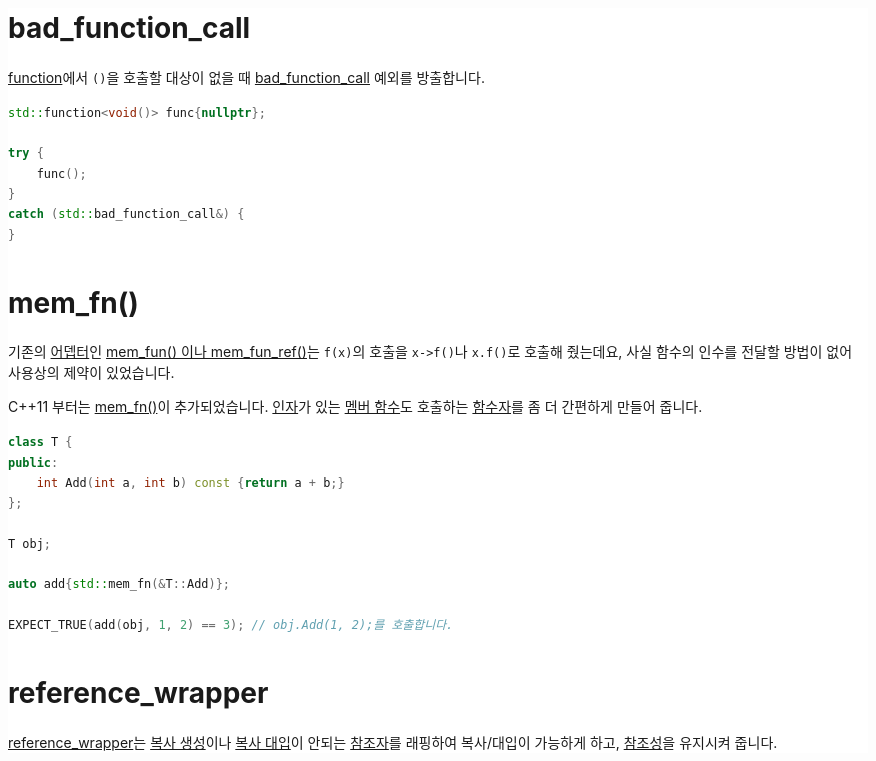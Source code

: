# bad_function_call

[function](https://tango1202.github.io/cpp-stl/modern-cpp-stl-function/#function)에서 `()`을 호출할 대상이 없을 때 [bad_function_call](https://tango1202.github.io/cpp-stl/modern-cpp-stl-function/#bad_function_call) 예외를 방출합니다.

```cpp
std::function<void()> func{nullptr};

try {
    func();
}
catch (std::bad_function_call&) {
}
```

# mem_fn()

기존의 [어뎁터](https://tango1202.github.io/legacy-cpp-stl/legacy-cpp-stl-functor/#%EC%96%B4%EB%8E%81%ED%84%B0%EC%99%80-%EB%B6%80%EC%A0%95%EC%9E%90)인 [mem_fun() 이나 mem_fun_ref()](https://tango1202.github.io/legacy-cpp-stl/legacy-cpp-stl-functor/#%EC%96%B4%EB%8E%81%ED%84%B0%EC%99%80-%EB%B6%80%EC%A0%95%EC%9E%90)는 `f(x)`의 호출을 `x->f()`나 `x.f()`로 호출해 줬는데요, 사실 함수의 인수를 전달할 방법이 없어 사용상의 제약이 있었습니다.

C++11 부터는 [mem_fn()](https://tango1202.github.io/cpp-stl/modern-cpp-stl-function/#mem_fn)이 추가되었습니다. [인자](https://tango1202.github.io/legacy-cpp-guide/legacy-cpp-guide-function/#%EC%9D%B8%EC%9E%90%EB%A7%A4%EA%B0%9C%EB%B3%80%EC%88%98-parameter)가 있는 [멤버 함수](https://tango1202.github.io/legacy-cpp-oop/legacy-cpp-oop-member-function/#%EB%A9%A4%EB%B2%84-%ED%95%A8%EC%88%98)도 호출하는 [함수자](https://tango1202.github.io/legacy-cpp-stl/legacy-cpp-stl-functor/)를 좀 더 간편하게 만들어 줍니다.

```cpp
class T {
public:
    int Add(int a, int b) const {return a + b;}
};

T obj;

auto add{std::mem_fn(&T::Add)};

EXPECT_TRUE(add(obj, 1, 2) == 3); // obj.Add(1, 2);를 호출합니다.
```

# reference_wrapper

[reference_wrapper](https://tango1202.github.io/cpp-stl/modern-cpp-stl-function/#reference_wrapper)는 [복사 생성](https://tango1202.github.io/legacy-cpp-oop/legacy-cpp-oop-constructors/#%EB%B3%B5%EC%82%AC-%EC%83%9D%EC%84%B1%EC%9E%90)이나 [복사 대입](https://tango1202.github.io/legacy-cpp-oop/legacy-cpp-oop-assignment-operator/#%EB%B3%B5%EC%82%AC-%EB%8C%80%EC%9E%85-%EC%97%B0%EC%82%B0%EC%9E%90)이 안되는 [참조자](https://tango1202.github.io/legacy-cpp-guide/legacy-cpp-guide-pointer-reference/#%EC%95%88%EC%A0%95%EC%A0%81%EC%9D%B8-%EC%B0%B8%EC%A1%B0%EC%9E%90)를 래핑하여 복사/대입이 가능하게 하고, [참조성](https://tango1202.github.io/legacy-cpp-guide/legacy-cpp-guide-pointer-reference/#%EC%95%88%EC%A0%95%EC%A0%81%EC%9D%B8-%EC%B0%B8%EC%A1%B0%EC%9E%90)을 유지시켜 줍니다. 

